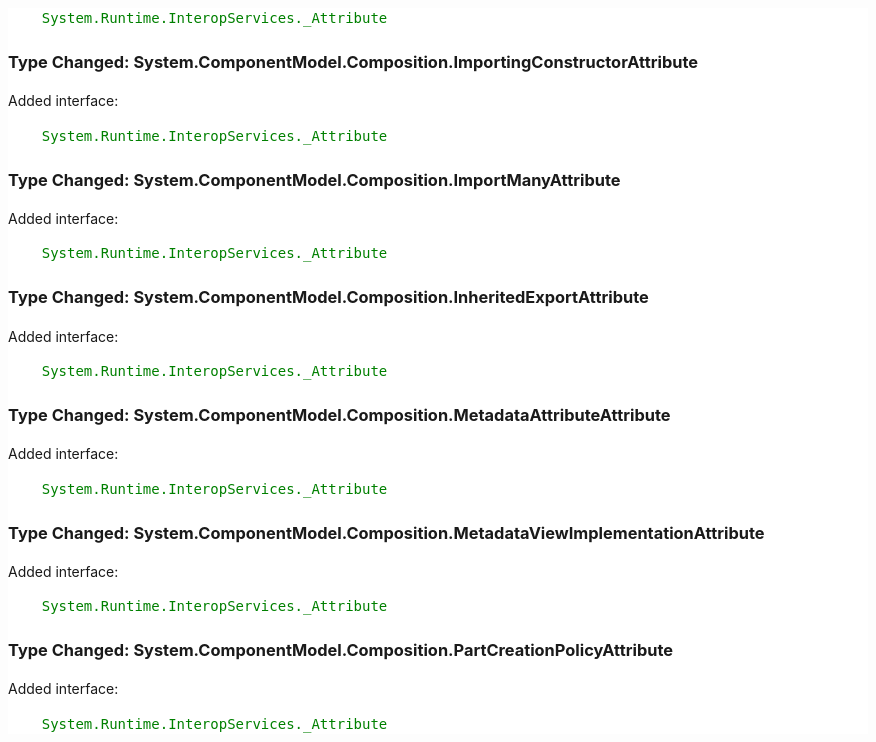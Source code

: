<pre style='color: green'>
	System.Runtime.InteropServices._Attribute
</pre>

### Type Changed: System.ComponentModel.Composition.ImportingConstructorAttribute

Added interface:

<pre style='color: green'>
	System.Runtime.InteropServices._Attribute
</pre>

### Type Changed: System.ComponentModel.Composition.ImportManyAttribute

Added interface:

<pre style='color: green'>
	System.Runtime.InteropServices._Attribute
</pre>

### Type Changed: System.ComponentModel.Composition.InheritedExportAttribute

Added interface:

<pre style='color: green'>
	System.Runtime.InteropServices._Attribute
</pre>

### Type Changed: System.ComponentModel.Composition.MetadataAttributeAttribute

Added interface:

<pre style='color: green'>
	System.Runtime.InteropServices._Attribute
</pre>

### Type Changed: System.ComponentModel.Composition.MetadataViewImplementationAttribute

Added interface:

<pre style='color: green'>
	System.Runtime.InteropServices._Attribute
</pre>

### Type Changed: System.ComponentModel.Composition.PartCreationPolicyAttribute

Added interface:

<pre style='color: green'>
	System.Runtime.InteropServices._Attribute
</pre>
